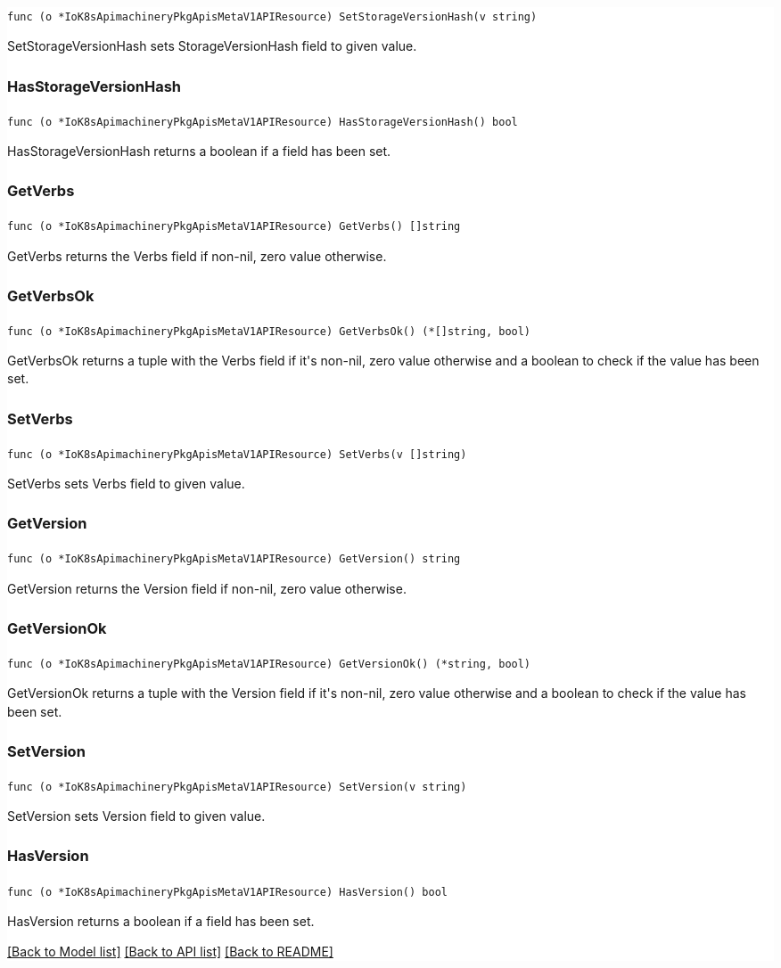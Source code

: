`func (o *IoK8sApimachineryPkgApisMetaV1APIResource) SetStorageVersionHash(v string)`

SetStorageVersionHash sets StorageVersionHash field to given value.

### HasStorageVersionHash

`func (o *IoK8sApimachineryPkgApisMetaV1APIResource) HasStorageVersionHash() bool`

HasStorageVersionHash returns a boolean if a field has been set.

### GetVerbs

`func (o *IoK8sApimachineryPkgApisMetaV1APIResource) GetVerbs() []string`

GetVerbs returns the Verbs field if non-nil, zero value otherwise.

### GetVerbsOk

`func (o *IoK8sApimachineryPkgApisMetaV1APIResource) GetVerbsOk() (*[]string, bool)`

GetVerbsOk returns a tuple with the Verbs field if it's non-nil, zero value otherwise
and a boolean to check if the value has been set.

### SetVerbs

`func (o *IoK8sApimachineryPkgApisMetaV1APIResource) SetVerbs(v []string)`

SetVerbs sets Verbs field to given value.


### GetVersion

`func (o *IoK8sApimachineryPkgApisMetaV1APIResource) GetVersion() string`

GetVersion returns the Version field if non-nil, zero value otherwise.

### GetVersionOk

`func (o *IoK8sApimachineryPkgApisMetaV1APIResource) GetVersionOk() (*string, bool)`

GetVersionOk returns a tuple with the Version field if it's non-nil, zero value otherwise
and a boolean to check if the value has been set.

### SetVersion

`func (o *IoK8sApimachineryPkgApisMetaV1APIResource) SetVersion(v string)`

SetVersion sets Version field to given value.

### HasVersion

`func (o *IoK8sApimachineryPkgApisMetaV1APIResource) HasVersion() bool`

HasVersion returns a boolean if a field has been set.


[[Back to Model list]](../README.md#documentation-for-models) [[Back to API list]](../README.md#documentation-for-api-endpoints) [[Back to README]](../README.md)


